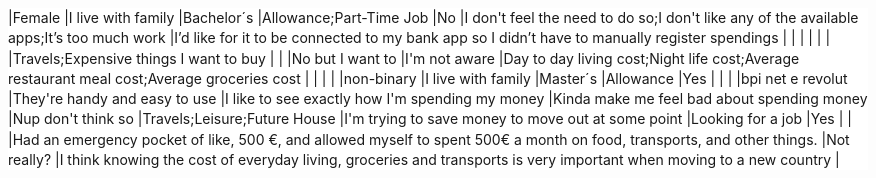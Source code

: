 |Female                                   |I live with family           |Bachelor´s                                                          |Allowance;Part-Time Job            |No                            |I don't feel the need to do so;I don't like any of the available apps;It’s too much work                           |I’d like for it to be connected to my bank app so I didn’t have to manually register spendings                                                                                                                                                            |                                                                                                                     |                                 |                                                                                           |                                                                                          |                                                |                                                                     |Travels;Expensive things I want to buy                                        |                                                                                                                     |                                                                                                                    |No but I want to                                                     |I'm not aware                                                                                                                                               |Day to day living cost;Night life cost;Average restaurant meal cost;Average groceries cost                                                                                                  |                                                                                                                        |                                                     |                                                                                                                                                           |
|non-binary                               |I live with family           |Master´s                                                            |Allowance                          |Yes                           |                                                                                                                   |                                                                                                                                                                                                                                                          |                                                                                                                     |bpi net e revolut                |They're handy and easy to use                                                              |I like to see exactly how I'm spending my money                                           |Kinda make me feel bad about spending money     |Nup don't think so                                                   |Travels;Leisure;Future House                                                  |I'm trying to save money to move out at some point                                                                   |Looking for a job                                                                                                   |Yes                                                                  |                                                                                                                                                            |                                                                                                                                                                                            |Had an emergency pocket of like, 500 €, and allowed myself to spent 500€ a month on food, transports, and other things. |Not really?                                          |I think knowing the cost of everyday living, groceries and transports is very important when moving to a new country                                       |
